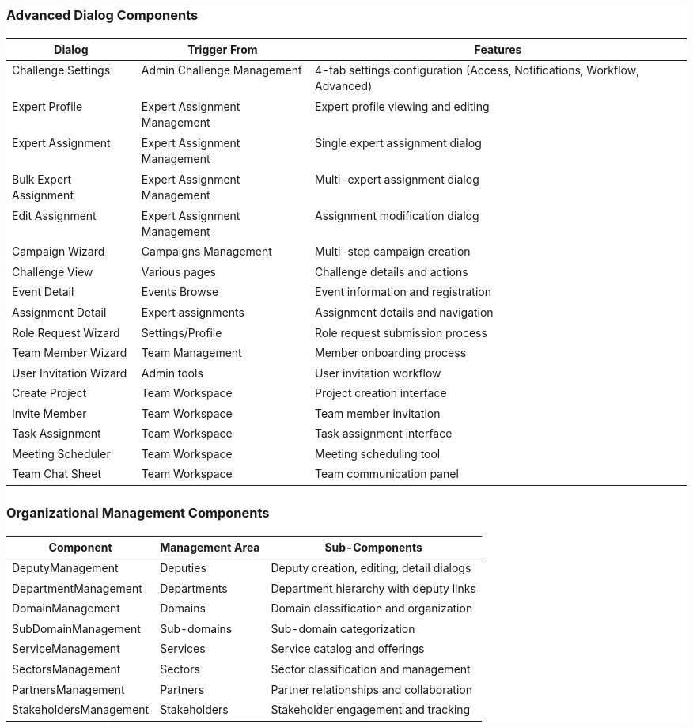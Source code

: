 ### **Advanced Dialog Components**
| Dialog | Trigger From | Features |
|--------|--------------|----------|
| Challenge Settings | Admin Challenge Management | 4-tab settings configuration (Access, Notifications, Workflow, Advanced) |
| Expert Profile | Expert Assignment Management | Expert profile viewing and editing |
| Expert Assignment | Expert Assignment Management | Single expert assignment dialog |
| Bulk Expert Assignment | Expert Assignment Management | Multi-expert assignment dialog |
| Edit Assignment | Expert Assignment Management | Assignment modification dialog |
| Campaign Wizard | Campaigns Management | Multi-step campaign creation |
| Challenge View | Various pages | Challenge details and actions |
| Event Detail | Events Browse | Event information and registration |
| Assignment Detail | Expert assignments | Assignment details and navigation |
| Role Request Wizard | Settings/Profile | Role request submission process |
| Team Member Wizard | Team Management | Member onboarding process |
| User Invitation Wizard | Admin tools | User invitation workflow |
| Create Project | Team Workspace | Project creation interface |
| Invite Member | Team Workspace | Team member invitation |
| Task Assignment | Team Workspace | Task assignment interface |
| Meeting Scheduler | Team Workspace | Meeting scheduling tool |
| Team Chat Sheet | Team Workspace | Team communication panel |

### **Organizational Management Components**
| Component | Management Area | Sub-Components |
|-----------|----------------|----------------|
| DeputyManagement | Deputies | Deputy creation, editing, detail dialogs |
| DepartmentManagement | Departments | Department hierarchy with deputy links |
| DomainManagement | Domains | Domain classification and organization |
| SubDomainManagement | Sub-domains | Sub-domain categorization |
| ServiceManagement | Services | Service catalog and offerings |
| SectorsManagement | Sectors | Sector classification and management |
| PartnersManagement | Partners | Partner relationships and collaboration |
| StakeholdersManagement | Stakeholders | Stakeholder engagement and tracking |
